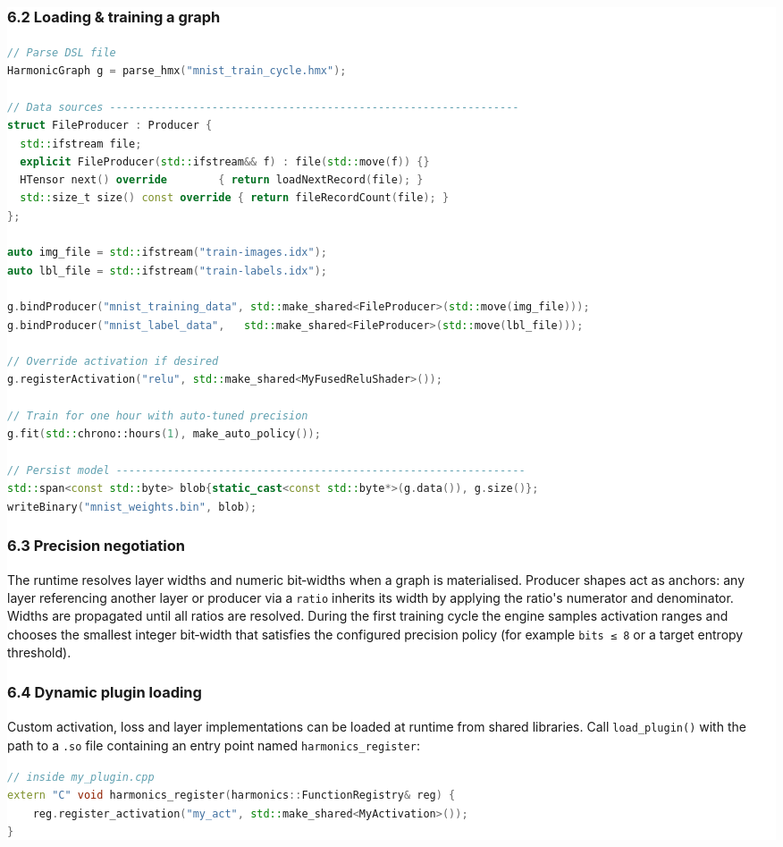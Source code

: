 ### 6.2  Loading & training a graph
```cpp
// Parse DSL file
HarmonicGraph g = parse_hmx("mnist_train_cycle.hmx");

// Data sources ----------------------------------------------------------------
struct FileProducer : Producer {
  std::ifstream file;
  explicit FileProducer(std::ifstream&& f) : file(std::move(f)) {}
  HTensor next() override        { return loadNextRecord(file); }
  std::size_t size() const override { return fileRecordCount(file); }
};

auto img_file = std::ifstream("train-images.idx");
auto lbl_file = std::ifstream("train-labels.idx");

g.bindProducer("mnist_training_data", std::make_shared<FileProducer>(std::move(img_file)));
g.bindProducer("mnist_label_data",   std::make_shared<FileProducer>(std::move(lbl_file)));

// Override activation if desired
g.registerActivation("relu", std::make_shared<MyFusedReluShader>());

// Train for one hour with auto‑tuned precision
g.fit(std::chrono::hours(1), make_auto_policy());

// Persist model ----------------------------------------------------------------
std::span<const std::byte> blob{static_cast<const std::byte*>(g.data()), g.size()};
writeBinary("mnist_weights.bin", blob);
```

### 6.3  Precision negotiation

The runtime resolves layer widths and numeric bit‑widths when a graph is
materialised.  Producer shapes act as anchors: any layer referencing another
layer or producer via a `ratio` inherits its width by applying the ratio's
numerator and denominator.  Widths are propagated until all ratios are
resolved.  During the first training cycle the engine samples activation ranges
and chooses the smallest integer bit‑width that satisfies the configured
precision policy (for example `bits ≤ 8` or a target entropy threshold).

### 6.4  Dynamic plugin loading

Custom activation, loss and layer implementations can be loaded at runtime from
shared libraries. Call `load_plugin()` with the path to a `.so` file containing
an entry point named `harmonics_register`:

```cpp
// inside my_plugin.cpp
extern "C" void harmonics_register(harmonics::FunctionRegistry& reg) {
    reg.register_activation("my_act", std::make_shared<MyActivation>());
}
```
